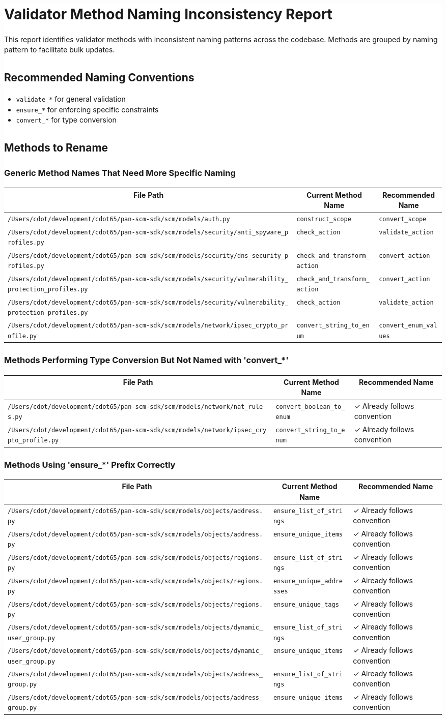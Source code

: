 # Validator Method Naming Inconsistency Report

This report identifies validator methods with inconsistent naming patterns across the codebase. Methods are grouped by naming pattern to facilitate bulk updates.

## Recommended Naming Conventions
- `validate_*` for general validation
- `ensure_*` for enforcing specific constraints
- `convert_*` for type conversion

## Methods to Rename

### Generic Method Names That Need More Specific Naming

| File Path | Current Method Name | Recommended Name |
|-----------|-------------------|-----------------|
| `/Users/cdot/development/cdot65/pan-scm-sdk/scm/models/auth.py` | `construct_scope` | `convert_scope` |
| `/Users/cdot/development/cdot65/pan-scm-sdk/scm/models/security/anti_spyware_profiles.py` | `check_action` | `validate_action` |
| `/Users/cdot/development/cdot65/pan-scm-sdk/scm/models/security/dns_security_profiles.py` | `check_and_transform_action` | `convert_action` |
| `/Users/cdot/development/cdot65/pan-scm-sdk/scm/models/security/vulnerability_protection_profiles.py` | `check_and_transform_action` | `convert_action` |
| `/Users/cdot/development/cdot65/pan-scm-sdk/scm/models/security/vulnerability_protection_profiles.py` | `check_action` | `validate_action` |
| `/Users/cdot/development/cdot65/pan-scm-sdk/scm/models/network/ipsec_crypto_profile.py` | `convert_string_to_enum` | `convert_enum_values` |

### Methods Performing Type Conversion But Not Named with 'convert_*'

| File Path | Current Method Name | Recommended Name |
|-----------|-------------------|-----------------|
| `/Users/cdot/development/cdot65/pan-scm-sdk/scm/models/network/nat_rules.py` | `convert_boolean_to_enum` | ✓ Already follows convention |
| `/Users/cdot/development/cdot65/pan-scm-sdk/scm/models/network/ipsec_crypto_profile.py` | `convert_string_to_enum` | ✓ Already follows convention |

### Methods Using 'ensure_*' Prefix Correctly

| File Path | Current Method Name | Recommended Name |
|-----------|-------------------|-----------------|
| `/Users/cdot/development/cdot65/pan-scm-sdk/scm/models/objects/address.py` | `ensure_list_of_strings` | ✓ Already follows convention |
| `/Users/cdot/development/cdot65/pan-scm-sdk/scm/models/objects/address.py` | `ensure_unique_items` | ✓ Already follows convention |
| `/Users/cdot/development/cdot65/pan-scm-sdk/scm/models/objects/regions.py` | `ensure_list_of_strings` | ✓ Already follows convention |
| `/Users/cdot/development/cdot65/pan-scm-sdk/scm/models/objects/regions.py` | `ensure_unique_addresses` | ✓ Already follows convention |
| `/Users/cdot/development/cdot65/pan-scm-sdk/scm/models/objects/regions.py` | `ensure_unique_tags` | ✓ Already follows convention |
| `/Users/cdot/development/cdot65/pan-scm-sdk/scm/models/objects/dynamic_user_group.py` | `ensure_list_of_strings` | ✓ Already follows convention |
| `/Users/cdot/development/cdot65/pan-scm-sdk/scm/models/objects/dynamic_user_group.py` | `ensure_unique_items` | ✓ Already follows convention |
| `/Users/cdot/development/cdot65/pan-scm-sdk/scm/models/objects/address_group.py` | `ensure_list_of_strings` | ✓ Already follows convention |
| `/Users/cdot/development/cdot65/pan-scm-sdk/scm/models/objects/address_group.py` | `ensure_unique_items` | ✓ Already follows convention |

